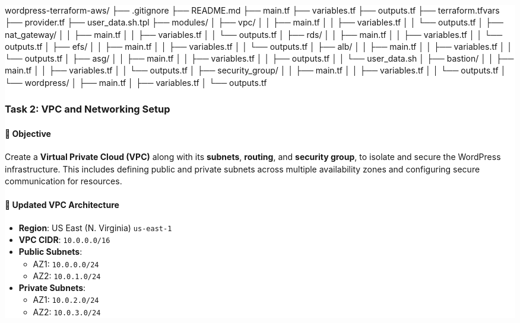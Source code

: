 wordpress-terraform-aws/
├── .gitignore
├── README.md
├── main.tf
├── variables.tf
├── outputs.tf
├── terraform.tfvars
├── provider.tf
├── user_data.sh.tpl
├── modules/
│   ├── vpc/
│   │   ├── main.tf
│   │   ├── variables.tf
│   │   └── outputs.tf
│   ├── nat_gateway/
│   │   ├── main.tf
│   │   ├── variables.tf
│   │   └── outputs.tf
│   ├── rds/
│   │   ├── main.tf
│   │   ├── variables.tf
│   │   └── outputs.tf
│   ├── efs/
│   │   ├── main.tf
│   │   ├── variables.tf
│   │   └── outputs.tf
│   ├── alb/
│   │   ├── main.tf
│   │   ├── variables.tf
│   │   └── outputs.tf
│   ├── asg/
│   │   ├── main.tf
│   │   ├── variables.tf
│   │   ├── outputs.tf
│   │   └── user_data.sh
│   ├── bastion/
│   │   ├── main.tf
│   │   ├── variables.tf
│   │   └── outputs.tf
│   ├── security_group/
│   │   ├── main.tf
│   │   ├── variables.tf
│   │   └── outputs.tf
│   └── wordpress/
│       ├── main.tf
│       ├── variables.tf
│       └── outputs.tf

### Task 2: VPC and Networking Setup
#### 🎯 Objective  
Create a **Virtual Private Cloud (VPC)** along with its **subnets**, **routing**, and **security group**, to isolate and secure the WordPress infrastructure. This includes defining public and private subnets across multiple availability zones and configuring secure communication for resources.
#### 📌 Updated VPC Architecture
- **Region**: US East (N. Virginia) `us-east-1`
- **VPC CIDR**: `10.0.0.0/16`
- **Public Subnets**:
  - AZ1: `10.0.0.0/24`
  - AZ2: `10.0.1.0/24`
- **Private Subnets**:
  - AZ1: `10.0.2.0/24`
  - AZ2: `10.0.3.0/24`